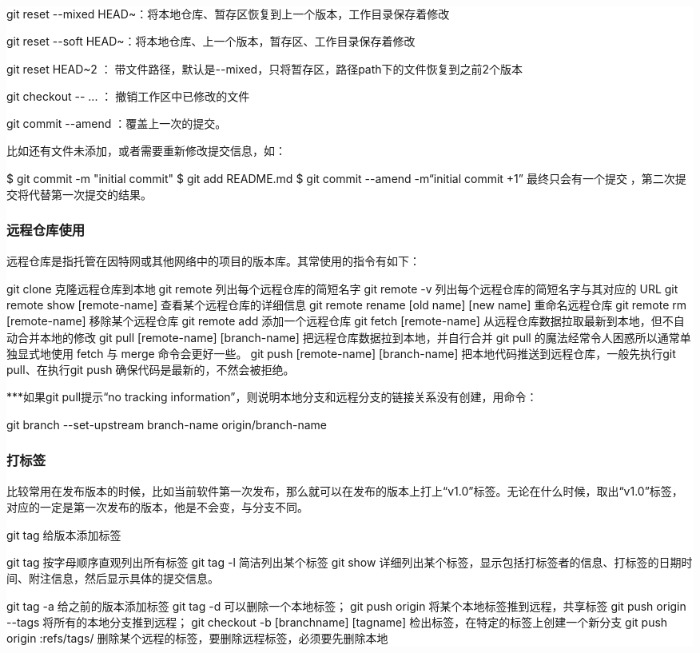git reset --mixed HEAD~：将本地仓库、暂存区恢复到上一个版本，工作目录保存着修改

git reset --soft HEAD~：将本地仓库、上一个版本，暂存区、工作目录保存着修改

git reset HEAD~2 <path>： 带文件路径，默认是--mixed，只将暂存区，路径path下的文件恢复到之前2个版本



git checkout -- <file>... ：  撤销工作区中已修改的文件

git commit  --amend ：覆盖上一次的提交。

比如还有文件未添加，或者需要重新修改提交信息，如：

$ git commit -m "initial commit"
$ git add README.md
$ git commit --amend  -m“initial commit +1”
最终只会有一个提交 ，第二次提交将代替第一次提交的结果。

 

### 远程仓库使用


远程仓库是指托管在因特网或其他网络中的项目的版本库。其常使用的指令有如下：

git clone <url>   克隆远程仓库到本地
git remote  列出每个远程仓库的简短名字
git remote -v    列出每个远程仓库的简短名字与其对应的 URL
git remote show [remote-name]   查看某个远程仓库的详细信息
git remote rename [old name] [new name]  重命名远程仓库
git remote rm [remote-name]   移除某个远程仓库
git remote add <shortname> <url>  添加一个远程仓库
git fetch [remote-name]  从远程仓库数据拉取最新到本地，但不自动合并本地的修改
git  pull   [remote-name] [branch-name]  把远程仓库数据拉到本地，并自行合并
git pull 的魔法经常令人困惑所以通常单独显式地使用 fetch 与 merge 命令会更好一些。
git  push [remote-name] [branch-name]    把本地代码推送到远程仓库，一般先执行git pull、在执行git push  确保代码是最新的，不然会被拒绝。

***如果git pull提示“no tracking information”，则说明本地分支和远程分支的链接关系没有创建，用命令：

git branch --set-upstream branch-name origin/branch-name

### 打标签
比较常用在发布版本的时候，比如当前软件第一次发布，那么就可以在发布的版本上打上“v1.0”标签。无论在什么时候，取出“v1.0”标签，对应的一定是第一次发布的版本，他是不会变，与分支不同。

git tag   <tagname>    给版本添加标签

git tag        按字母顺序直观列出所有标签
git tag -l <tagname>   简洁列出某个标签
git show <tagname>   详细列出某个标签，显示包括打标签者的信息、打标签的日期时间、附注信息，然后显示具体的提交信息。

 

git tag -a <tagname>  <commit id>  给之前的版本添加标签
git tag -d <tagname>    可以删除一个本地标签；
git push origin <tagname>  将某个本地标签推到远程，共享标签
git push origin --tags           将所有的本地分支推到远程；
git checkout -b [branchname] [tagname]     检出标签，在特定的标签上创建一个新分支
git push origin :refs/tags/<tagname>  删除某个远程的标签，要删除远程标签，必须要先删除本地
